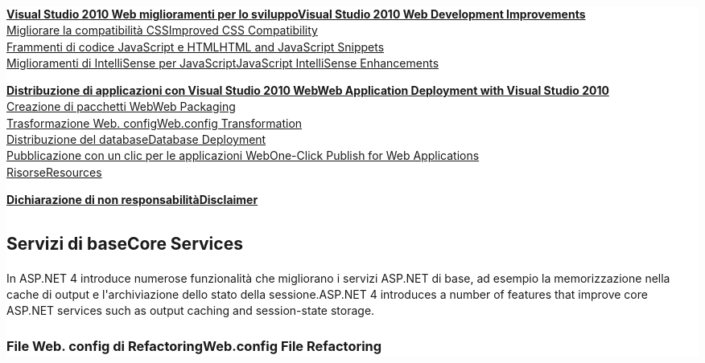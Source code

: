 <span data-ttu-id="21f5c-155">**[Visual Studio 2010 Web miglioramenti per lo sviluppo](#0.2__Toc253429288 "_Toc253429288")**</span><span class="sxs-lookup"><span data-stu-id="21f5c-155">**[Visual Studio 2010 Web Development Improvements](#0.2__Toc253429288 "_Toc253429288")**</span></span>  
[<span data-ttu-id="21f5c-156">Migliorare la compatibilità CSS</span><span class="sxs-lookup"><span data-stu-id="21f5c-156">Improved CSS Compatibility</span></span>](#0.2__Toc253429289 "_Toc253429289")  
[<span data-ttu-id="21f5c-157">Frammenti di codice JavaScript e HTML</span><span class="sxs-lookup"><span data-stu-id="21f5c-157">HTML and JavaScript Snippets</span></span>](#0.2__Toc253429290 "_Toc253429290")  
[<span data-ttu-id="21f5c-158">Miglioramenti di IntelliSense per JavaScript</span><span class="sxs-lookup"><span data-stu-id="21f5c-158">JavaScript IntelliSense Enhancements</span></span>](#0.2__Toc253429291 "_Toc253429291")

<span data-ttu-id="21f5c-159">**[Distribuzione di applicazioni con Visual Studio 2010 Web](#0.2__Toc253429292 "_Toc253429292")**</span><span class="sxs-lookup"><span data-stu-id="21f5c-159">**[Web Application Deployment with Visual Studio 2010](#0.2__Toc253429292 "_Toc253429292")**</span></span>  
[<span data-ttu-id="21f5c-160">Creazione di pacchetti Web</span><span class="sxs-lookup"><span data-stu-id="21f5c-160">Web Packaging</span></span>](#0.2__Toc253429293 "_Toc253429293")  
[<span data-ttu-id="21f5c-161">Trasformazione Web. config</span><span class="sxs-lookup"><span data-stu-id="21f5c-161">Web.config Transformation</span></span>](#0.2__Toc253429294 "_Toc253429294")  
[<span data-ttu-id="21f5c-162">Distribuzione del database</span><span class="sxs-lookup"><span data-stu-id="21f5c-162">Database Deployment</span></span>](#0.2__Toc253429295 "_Toc253429295")  
[<span data-ttu-id="21f5c-163">Pubblicazione con un clic per le applicazioni Web</span><span class="sxs-lookup"><span data-stu-id="21f5c-163">One-Click Publish for Web Applications</span></span>](#0.2__Toc253429296 "_Toc253429296")  
[<span data-ttu-id="21f5c-164">Risorse</span><span class="sxs-lookup"><span data-stu-id="21f5c-164">Resources</span></span>](#0.2__Toc253429297 "_Toc253429297")

<span data-ttu-id="21f5c-165">**[Dichiarazione di non responsabilità](#0.2__Toc253429298 "_Toc253429298")**</span><span class="sxs-lookup"><span data-stu-id="21f5c-165">**[Disclaimer](#0.2__Toc253429298 "_Toc253429298")**</span></span>

<a id="0.2__Toc224729018"></a><a id="0.2__Toc253429238"></a><a id="0.2__Toc243304612"></a>

## <a name="core-services"></a><span data-ttu-id="21f5c-166">Servizi di base</span><span class="sxs-lookup"><span data-stu-id="21f5c-166">Core Services</span></span>

<span data-ttu-id="21f5c-167">In ASP.NET 4 introduce numerose funzionalità che migliorano i servizi ASP.NET di base, ad esempio la memorizzazione nella cache di output e l'archiviazione dello stato della sessione.</span><span class="sxs-lookup"><span data-stu-id="21f5c-167">ASP.NET 4 introduces a number of features that improve core ASP.NET services such as output caching and session-state storage.</span></span>

<a id="0.2__Toc243304613"></a><a id="0.2__Toc253429239"></a><a id="0.2__Toc224729019"></a>

### <a name="webconfig-file-refactoring"></a><span data-ttu-id="21f5c-168">File Web. config di Refactoring</span><span class="sxs-lookup"><span data-stu-id="21f5c-168">Web.config File Refactoring</span></span>
